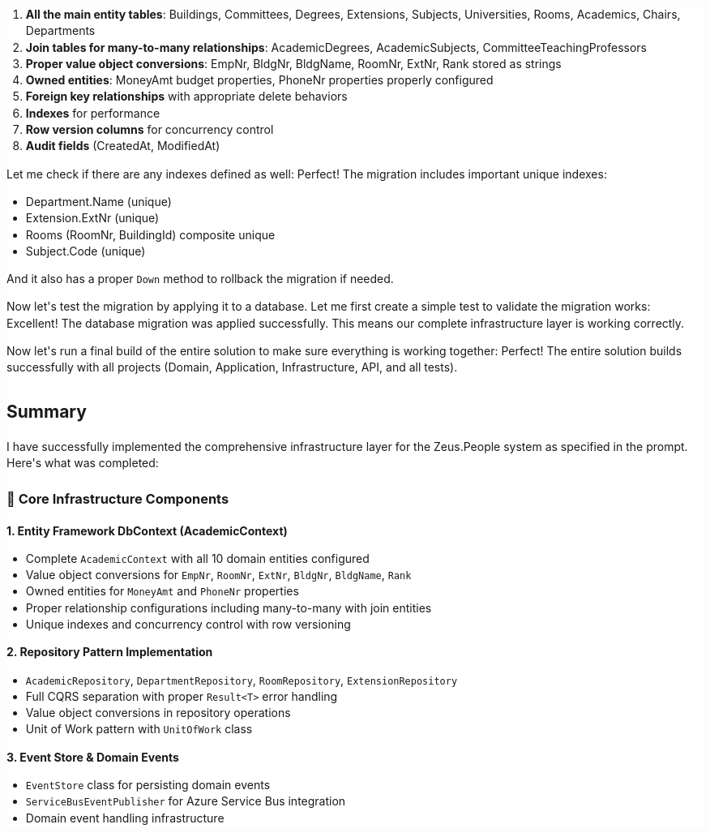 1. **All the main entity tables**: Buildings, Committees, Degrees, Extensions, Subjects, Universities, Rooms, Academics, Chairs, Departments
2. **Join tables for many-to-many relationships**: AcademicDegrees, AcademicSubjects, CommitteeTeachingProfessors  
3. **Proper value object conversions**: EmpNr, BldgNr, BldgName, RoomNr, ExtNr, Rank stored as strings
4. **Owned entities**: MoneyAmt budget properties, PhoneNr properties properly configured
5. **Foreign key relationships** with appropriate delete behaviors
6. **Indexes** for performance
7. **Row version columns** for concurrency control
8. **Audit fields** (CreatedAt, ModifiedAt)

Let me check if there are any indexes defined as well: Perfect! The migration includes important unique indexes:
- Department.Name (unique)
- Extension.ExtNr (unique)
- Rooms (RoomNr, BuildingId) composite unique
- Subject.Code (unique)

And it also has a proper `Down` method to rollback the migration if needed.

Now let's test the migration by applying it to a database. Let me first create a simple test to validate the migration works: Excellent! The database migration was applied successfully. This means our complete infrastructure layer is working correctly.

Now let's run a final build of the entire solution to make sure everything is working together: Perfect! The entire solution builds successfully with all projects (Domain, Application, Infrastructure, API, and all tests).

## Summary

I have successfully implemented the comprehensive infrastructure layer for the Zeus.People system as specified in the prompt. Here's what was completed:

### 🎯 **Core Infrastructure Components**

**1. Entity Framework DbContext (AcademicContext)**
- Complete `AcademicContext` with all 10 domain entities configured
- Value object conversions for `EmpNr`, `RoomNr`, `ExtNr`, `BldgNr`, `BldgName`, `Rank`
- Owned entities for `MoneyAmt` and `PhoneNr` properties
- Proper relationship configurations including many-to-many with join entities
- Unique indexes and concurrency control with row versioning

**2. Repository Pattern Implementation**
- `AcademicRepository`, `DepartmentRepository`, `RoomRepository`, `ExtensionRepository`
- Full CQRS separation with proper `Result<T>` error handling
- Value object conversions in repository operations
- Unit of Work pattern with `UnitOfWork` class

**3. Event Store & Domain Events**
- `EventStore` class for persisting domain events
- `ServiceBusEventPublisher` for Azure Service Bus integration
- Domain event handling infrastructure
